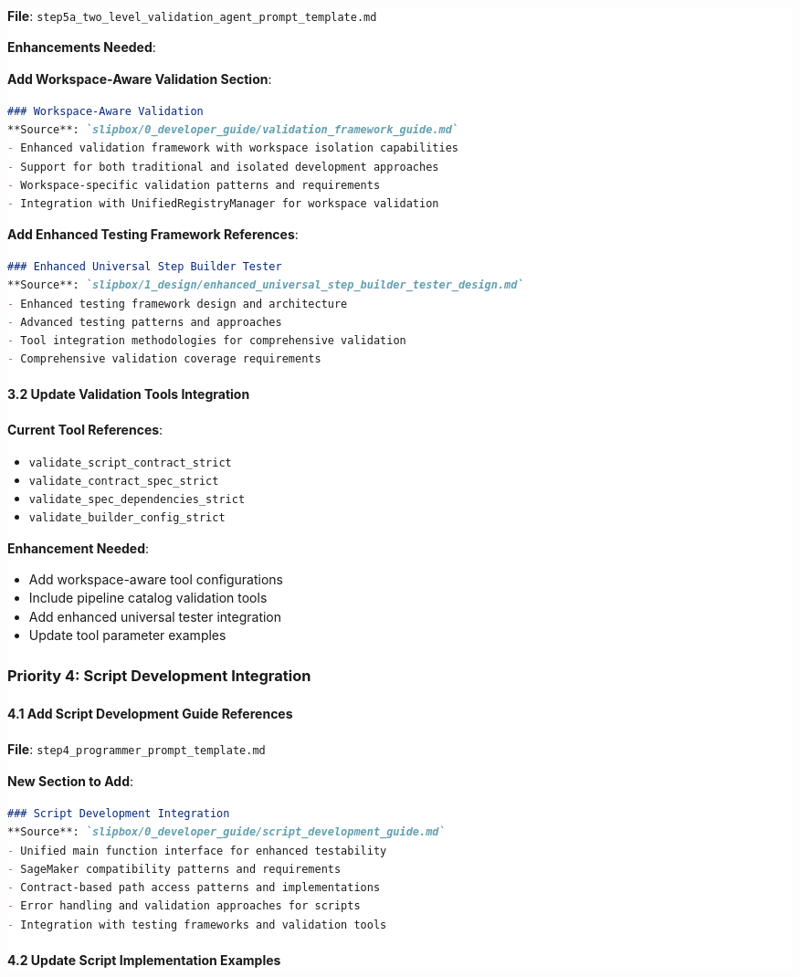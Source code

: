 **File**: `step5a_two_level_validation_agent_prompt_template.md`

**Enhancements Needed**:

**Add Workspace-Aware Validation Section**:
```markdown
### Workspace-Aware Validation
**Source**: `slipbox/0_developer_guide/validation_framework_guide.md`
- Enhanced validation framework with workspace isolation capabilities
- Support for both traditional and isolated development approaches
- Workspace-specific validation patterns and requirements
- Integration with UnifiedRegistryManager for workspace validation
```

**Add Enhanced Testing Framework References**:
```markdown
### Enhanced Universal Step Builder Tester
**Source**: `slipbox/1_design/enhanced_universal_step_builder_tester_design.md`
- Enhanced testing framework design and architecture
- Advanced testing patterns and approaches
- Tool integration methodologies for comprehensive validation
- Comprehensive validation coverage requirements
```

#### 3.2 Update Validation Tools Integration

**Current Tool References**:
- `validate_script_contract_strict`
- `validate_contract_spec_strict`
- `validate_spec_dependencies_strict`
- `validate_builder_config_strict`

**Enhancement Needed**:
- Add workspace-aware tool configurations
- Include pipeline catalog validation tools
- Add enhanced universal tester integration
- Update tool parameter examples

### Priority 4: Script Development Integration

#### 4.1 Add Script Development Guide References

**File**: `step4_programmer_prompt_template.md`

**New Section to Add**:
```markdown
### Script Development Integration
**Source**: `slipbox/0_developer_guide/script_development_guide.md`
- Unified main function interface for enhanced testability
- SageMaker compatibility patterns and requirements
- Contract-based path access patterns and implementations
- Error handling and validation approaches for scripts
- Integration with testing frameworks and validation tools
```

#### 4.2 Update Script Implementation Examples
